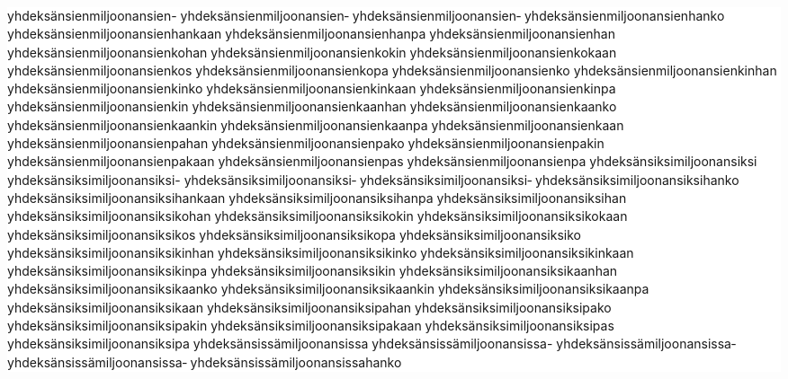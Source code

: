 yhdeksänsienmiljoonansien-
yhdeksänsienmiljoonansien‐
yhdeksänsienmiljoonansien‑
yhdeksänsienmiljoonansienhanko
yhdeksänsienmiljoonansienhankaan
yhdeksänsienmiljoonansienhanpa
yhdeksänsienmiljoonansienhan
yhdeksänsienmiljoonansienkohan
yhdeksänsienmiljoonansienkokin
yhdeksänsienmiljoonansienkokaan
yhdeksänsienmiljoonansienkos
yhdeksänsienmiljoonansienkopa
yhdeksänsienmiljoonansienko
yhdeksänsienmiljoonansienkinhan
yhdeksänsienmiljoonansienkinko
yhdeksänsienmiljoonansienkinkaan
yhdeksänsienmiljoonansienkinpa
yhdeksänsienmiljoonansienkin
yhdeksänsienmiljoonansienkaanhan
yhdeksänsienmiljoonansienkaanko
yhdeksänsienmiljoonansienkaankin
yhdeksänsienmiljoonansienkaanpa
yhdeksänsienmiljoonansienkaan
yhdeksänsienmiljoonansienpahan
yhdeksänsienmiljoonansienpako
yhdeksänsienmiljoonansienpakin
yhdeksänsienmiljoonansienpakaan
yhdeksänsienmiljoonansienpas
yhdeksänsienmiljoonansienpa
yhdeksänsiksimiljoonansiksi
yhdeksänsiksimiljoonansiksi-
yhdeksänsiksimiljoonansiksi‐
yhdeksänsiksimiljoonansiksi‑
yhdeksänsiksimiljoonansiksihanko
yhdeksänsiksimiljoonansiksihankaan
yhdeksänsiksimiljoonansiksihanpa
yhdeksänsiksimiljoonansiksihan
yhdeksänsiksimiljoonansiksikohan
yhdeksänsiksimiljoonansiksikokin
yhdeksänsiksimiljoonansiksikokaan
yhdeksänsiksimiljoonansiksikos
yhdeksänsiksimiljoonansiksikopa
yhdeksänsiksimiljoonansiksiko
yhdeksänsiksimiljoonansiksikinhan
yhdeksänsiksimiljoonansiksikinko
yhdeksänsiksimiljoonansiksikinkaan
yhdeksänsiksimiljoonansiksikinpa
yhdeksänsiksimiljoonansiksikin
yhdeksänsiksimiljoonansiksikaanhan
yhdeksänsiksimiljoonansiksikaanko
yhdeksänsiksimiljoonansiksikaankin
yhdeksänsiksimiljoonansiksikaanpa
yhdeksänsiksimiljoonansiksikaan
yhdeksänsiksimiljoonansiksipahan
yhdeksänsiksimiljoonansiksipako
yhdeksänsiksimiljoonansiksipakin
yhdeksänsiksimiljoonansiksipakaan
yhdeksänsiksimiljoonansiksipas
yhdeksänsiksimiljoonansiksipa
yhdeksänsissämiljoonansissa
yhdeksänsissämiljoonansissa-
yhdeksänsissämiljoonansissa‐
yhdeksänsissämiljoonansissa‑
yhdeksänsissämiljoonansissahanko